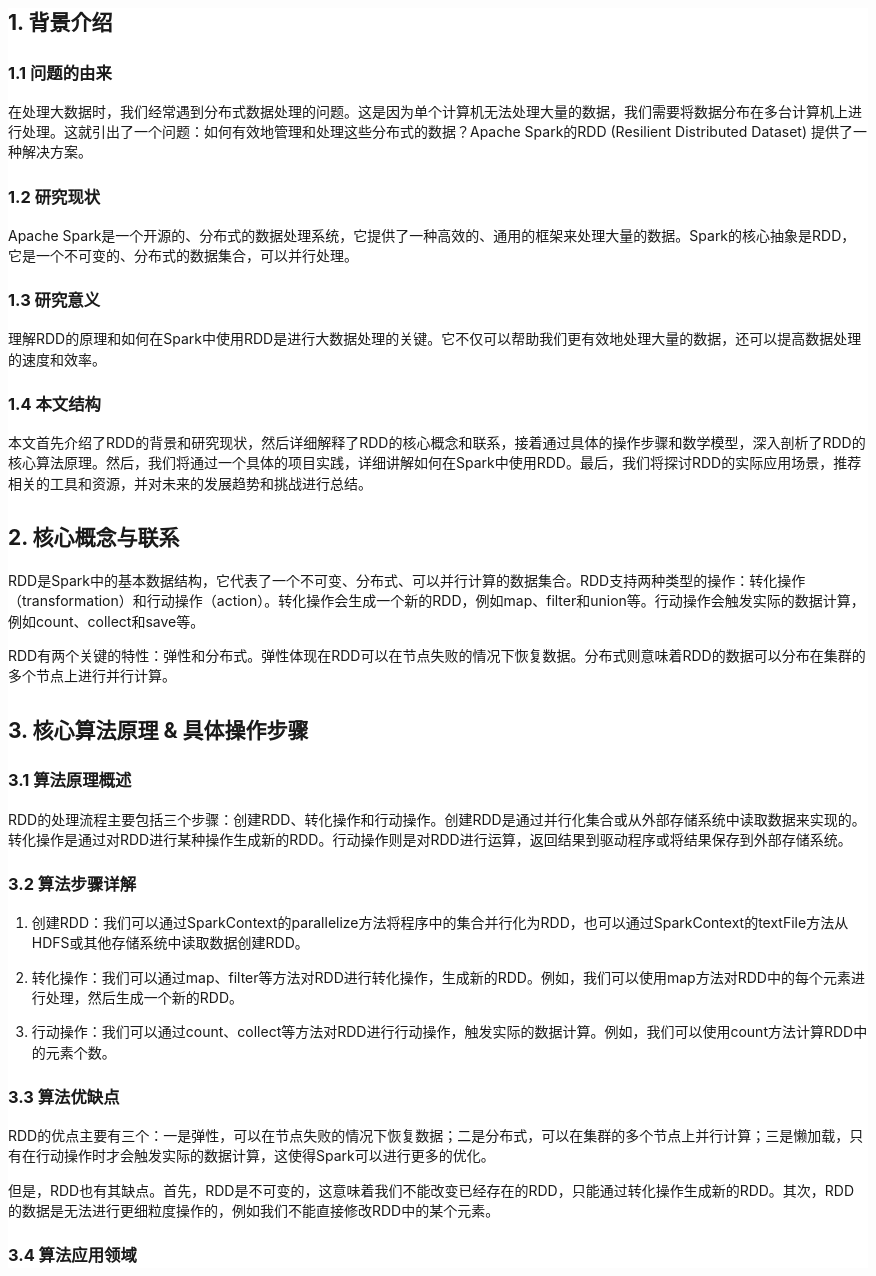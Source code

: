 ## 1. 背景介绍

### 1.1 问题的由来

在处理大数据时，我们经常遇到分布式数据处理的问题。这是因为单个计算机无法处理大量的数据，我们需要将数据分布在多台计算机上进行处理。这就引出了一个问题：如何有效地管理和处理这些分布式的数据？Apache Spark的RDD (Resilient Distributed Dataset) 提供了一种解决方案。

### 1.2 研究现状

Apache Spark是一个开源的、分布式的数据处理系统，它提供了一种高效的、通用的框架来处理大量的数据。Spark的核心抽象是RDD，它是一个不可变的、分布式的数据集合，可以并行处理。

### 1.3 研究意义

理解RDD的原理和如何在Spark中使用RDD是进行大数据处理的关键。它不仅可以帮助我们更有效地处理大量的数据，还可以提高数据处理的速度和效率。

### 1.4 本文结构

本文首先介绍了RDD的背景和研究现状，然后详细解释了RDD的核心概念和联系，接着通过具体的操作步骤和数学模型，深入剖析了RDD的核心算法原理。然后，我们将通过一个具体的项目实践，详细讲解如何在Spark中使用RDD。最后，我们将探讨RDD的实际应用场景，推荐相关的工具和资源，并对未来的发展趋势和挑战进行总结。

## 2. 核心概念与联系

RDD是Spark中的基本数据结构，它代表了一个不可变、分布式、可以并行计算的数据集合。RDD支持两种类型的操作：转化操作（transformation）和行动操作（action）。转化操作会生成一个新的RDD，例如map、filter和union等。行动操作会触发实际的数据计算，例如count、collect和save等。

RDD有两个关键的特性：弹性和分布式。弹性体现在RDD可以在节点失败的情况下恢复数据。分布式则意味着RDD的数据可以分布在集群的多个节点上进行并行计算。

## 3. 核心算法原理 & 具体操作步骤

### 3.1 算法原理概述

RDD的处理流程主要包括三个步骤：创建RDD、转化操作和行动操作。创建RDD是通过并行化集合或从外部存储系统中读取数据来实现的。转化操作是通过对RDD进行某种操作生成新的RDD。行动操作则是对RDD进行运算，返回结果到驱动程序或将结果保存到外部存储系统。

### 3.2 算法步骤详解

1. 创建RDD：我们可以通过SparkContext的parallelize方法将程序中的集合并行化为RDD，也可以通过SparkContext的textFile方法从HDFS或其他存储系统中读取数据创建RDD。

2. 转化操作：我们可以通过map、filter等方法对RDD进行转化操作，生成新的RDD。例如，我们可以使用map方法对RDD中的每个元素进行处理，然后生成一个新的RDD。

3. 行动操作：我们可以通过count、collect等方法对RDD进行行动操作，触发实际的数据计算。例如，我们可以使用count方法计算RDD中的元素个数。

### 3.3 算法优缺点

RDD的优点主要有三个：一是弹性，可以在节点失败的情况下恢复数据；二是分布式，可以在集群的多个节点上并行计算；三是懒加载，只有在行动操作时才会触发实际的数据计算，这使得Spark可以进行更多的优化。

但是，RDD也有其缺点。首先，RDD是不可变的，这意味着我们不能改变已经存在的RDD，只能通过转化操作生成新的RDD。其次，RDD的数据是无法进行更细粒度操作的，例如我们不能直接修改RDD中的某个元素。

### 3.4 算法应用领域
